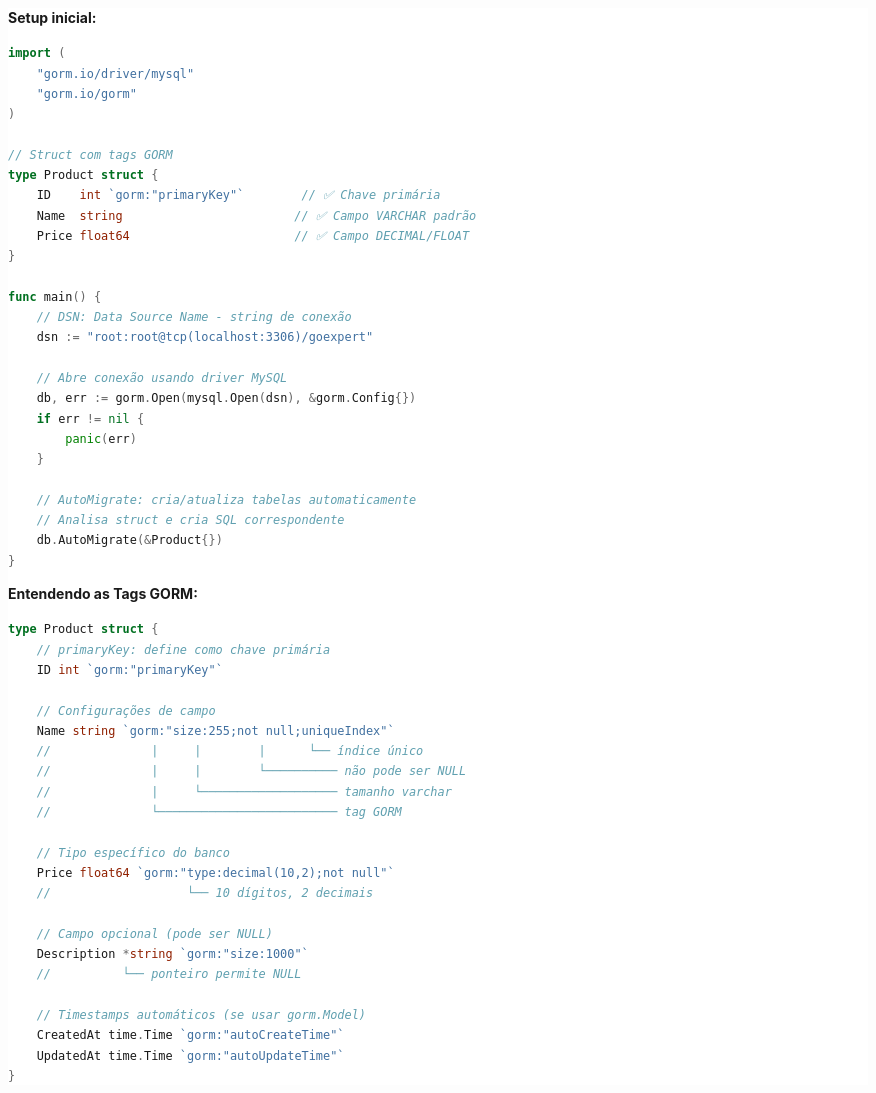 **Setup inicial:**

```go
import (
    "gorm.io/driver/mysql"
    "gorm.io/gorm"
)

// Struct com tags GORM
type Product struct {
    ID    int `gorm:"primaryKey"`        // ✅ Chave primária
    Name  string                        // ✅ Campo VARCHAR padrão
    Price float64                       // ✅ Campo DECIMAL/FLOAT
}

func main() {
    // DSN: Data Source Name - string de conexão
    dsn := "root:root@tcp(localhost:3306)/goexpert"

    // Abre conexão usando driver MySQL
    db, err := gorm.Open(mysql.Open(dsn), &gorm.Config{})
    if err != nil {
        panic(err)
    }

    // AutoMigrate: cria/atualiza tabelas automaticamente
    // Analisa struct e cria SQL correspondente
    db.AutoMigrate(&Product{})
}
```

**Entendendo as Tags GORM:**

```go
type Product struct {
    // primaryKey: define como chave primária
    ID int `gorm:"primaryKey"`

    // Configurações de campo
    Name string `gorm:"size:255;not null;uniqueIndex"`
    //              |     |        |      └── índice único
    //              |     |        └────────── não pode ser NULL
    //              |     └─────────────────── tamanho varchar
    //              └───────────────────────── tag GORM

    // Tipo específico do banco
    Price float64 `gorm:"type:decimal(10,2);not null"`
    //                   └── 10 dígitos, 2 decimais

    // Campo opcional (pode ser NULL)
    Description *string `gorm:"size:1000"`
    //          └── ponteiro permite NULL

    // Timestamps automáticos (se usar gorm.Model)
    CreatedAt time.Time `gorm:"autoCreateTime"`
    UpdatedAt time.Time `gorm:"autoUpdateTime"`
}
```
